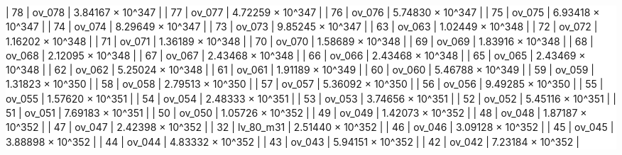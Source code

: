 | 78 | ov_078 | 3.84167 × 10^347 |
| 77 | ov_077 | 4.72259 × 10^347 |
| 76 | ov_076 | 5.74830 × 10^347 |
| 75 | ov_075 | 6.93418 × 10^347 |
| 74 | ov_074 | 8.29649 × 10^347 |
| 73 | ov_073 | 9.85245 × 10^347 |
| 63 | ov_063 | 1.02449 × 10^348 |
| 72 | ov_072 | 1.16202 × 10^348 |
| 71 | ov_071 | 1.36189 × 10^348 |
| 70 | ov_070 | 1.58689 × 10^348 |
| 69 | ov_069 | 1.83916 × 10^348 |
| 68 | ov_068 | 2.12095 × 10^348 |
| 67 | ov_067 | 2.43468 × 10^348 |
| 66 | ov_066 | 2.43468 × 10^348 |
| 65 | ov_065 | 2.43469 × 10^348 |
| 62 | ov_062 | 5.25024 × 10^348 |
| 61 | ov_061 | 1.91189 × 10^349 |
| 60 | ov_060 | 5.46788 × 10^349 |
| 59 | ov_059 | 1.31823 × 10^350 |
| 58 | ov_058 | 2.79513 × 10^350 |
| 57 | ov_057 | 5.36092 × 10^350 |
| 56 | ov_056 | 9.49285 × 10^350 |
| 55 | ov_055 | 1.57620 × 10^351 |
| 54 | ov_054 | 2.48333 × 10^351 |
| 53 | ov_053 | 3.74656 × 10^351 |
| 52 | ov_052 | 5.45116 × 10^351 |
| 51 | ov_051 | 7.69183 × 10^351 |
| 50 | ov_050 | 1.05726 × 10^352 |
| 49 | ov_049 | 1.42073 × 10^352 |
| 48 | ov_048 | 1.87187 × 10^352 |
| 47 | ov_047 | 2.42398 × 10^352 |
| 32 | lv_80_m31 | 2.51440 × 10^352 |
| 46 | ov_046 | 3.09128 × 10^352 |
| 45 | ov_045 | 3.88898 × 10^352 |
| 44 | ov_044 | 4.83332 × 10^352 |
| 43 | ov_043 | 5.94151 × 10^352 |
| 42 | ov_042 | 7.23184 × 10^352 |